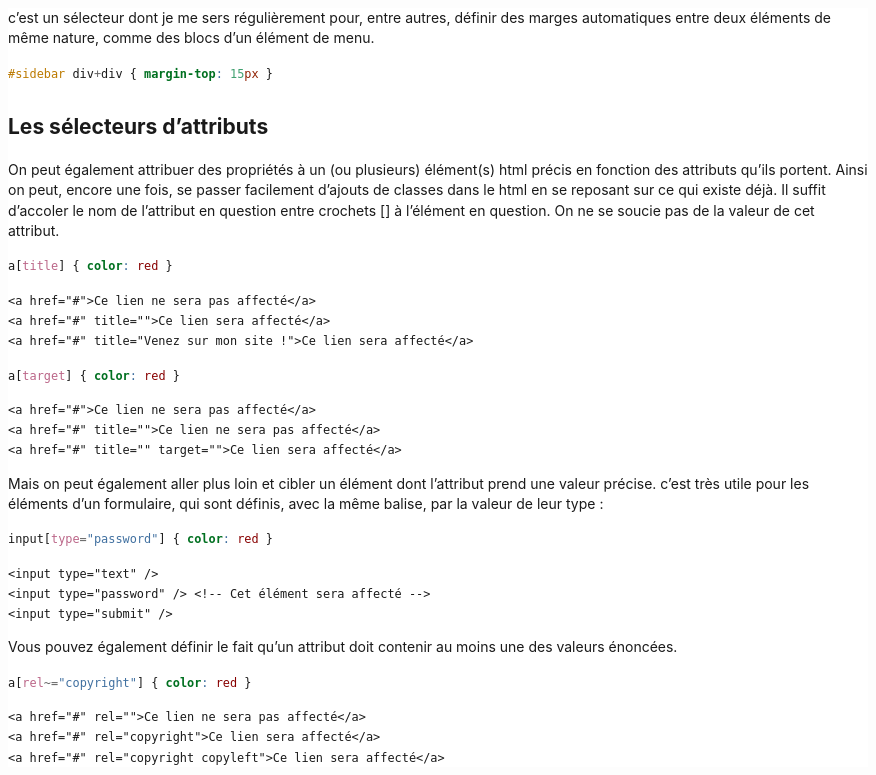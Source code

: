 c’est un sélecteur dont je me sers régulièrement pour, entre autres, définir des marges automatiques entre deux éléments de même nature, comme des blocs d’un élément de menu.

```css
#sidebar div+div { margin-top: 15px }
```

## Les sélecteurs d’attributs

On peut également attribuer des propriétés à un (ou plusieurs) élément(s) html précis en fonction des attributs qu’ils portent. Ainsi on peut, encore une fois, se passer facilement d’ajouts de classes dans le html en se reposant sur ce qui existe déjà. Il suffit d’accoler le nom de l’attribut en question entre crochets [] à l’élément en question. On ne se soucie pas de la valeur de cet attribut.

```css
a[title] { color: red }
```

```markup
<a href="#">Ce lien ne sera pas affecté</a>
<a href="#" title="">Ce lien sera affecté</a>
<a href="#" title="Venez sur mon site !">Ce lien sera affecté</a>
```

```css
a[target] { color: red }
```

```markup
<a href="#">Ce lien ne sera pas affecté</a>
<a href="#" title="">Ce lien ne sera pas affecté</a>
<a href="#" title="" target="">Ce lien sera affecté</a>
```

Mais on peut également aller plus loin et cibler un élément dont l’attribut prend une valeur précise. c’est très utile pour les éléments d’un formulaire, qui sont définis, avec la même balise, par la valeur de leur type :

```css
input[type="password"] { color: red }
```

```markup
<input type="text" />
<input type="password" /> <!-- Cet élément sera affecté -->
<input type="submit" />
```

Vous pouvez également définir le fait qu’un attribut doit contenir au moins une des valeurs énoncées.

```css
a[rel~="copyright"] { color: red }
```

```markup
<a href="#" rel="">Ce lien ne sera pas affecté</a>
<a href="#" rel="copyright">Ce lien sera affecté</a>
<a href="#" rel="copyright copyleft">Ce lien sera affecté</a>
```
